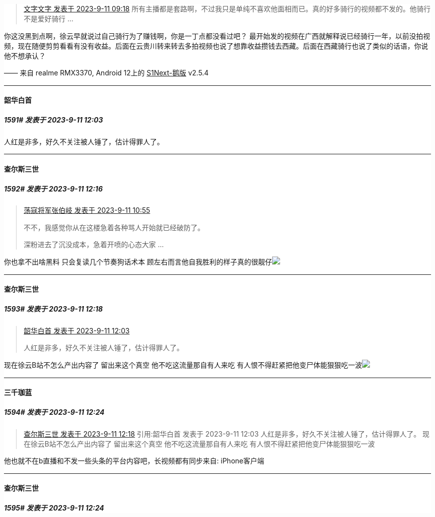 <blockquote><a href="httphttps://bbs.saraba1st.com/2b/forum.php?mod=redirect&amp;goto=findpost&amp;pid=62361916&amp;ptid=2134577" target="_blank">文字文字 发表于 2023-9-11 09:18</a>
所有主播都是套路啊，不过我只是单纯不喜欢他面相而已。真的好多骑行的视频都不发的。他骑行不是爱好骑行 ...</blockquote>
你这没黑到点啊，徐云早就说过自己骑行为了赚钱啊，你是一丁点都没看过吧？
最开始发的视频在广西就解释说已经骑行一年，以前没拍视频，现在随便剪剪看看有没有收益。后面在云贵川转来转去多拍视频也说了想靠收益攒钱去西藏。后面在西藏骑行也说了类似的话语，你说他不想承认？

—— 来自 realme RMX3370, Android 12上的 [S1Next-鹅版](https://github.com/ykrank/S1-Next/releases) v2.5.4


*****

####  韶华白首  
##### 1591#       发表于 2023-9-11 12:03

人红是非多，好久不关注被人锤了，估计得罪人了。


*****

####  查尔斯三世  
##### 1592#       发表于 2023-9-11 12:16

<blockquote><a href="httphttps://bbs.saraba1st.com/2b/forum.php?mod=redirect&amp;goto=findpost&amp;pid=62363359&amp;ptid=2134577" target="_blank">荡寇将军张伯岐 发表于 2023-9-11 10:55</a>

不不，我感觉你从在这楼急着各种骂人开始就已经破防了。

深粉进去了沉没成本，急着开喷的心态大家 ...</blockquote>
你也拿不出啥黑料 只会复读几个节奏狗话术本 顾左右而言他自我胜利的样子真的很靓仔<img src="https://static.saraba1st.com/image/smiley/face2017/072.png" referrerpolicy="no-referrer">

*****

####  查尔斯三世  
##### 1593#       发表于 2023-9-11 12:18

<blockquote><a href="httphttps://bbs.saraba1st.com/2b/forum.php?mod=redirect&amp;goto=findpost&amp;pid=62364310&amp;ptid=2134577" target="_blank">韶华白首 发表于 2023-9-11 12:03</a>

人红是非多，好久不关注被人锤了，估计得罪人了。</blockquote>
现在徐云B站不怎么产出内容了 留出来这个真空 他不吃这流量那自有人来吃 有人恨不得赶紧把他变尸体能狠狠吃一波<img src="https://static.saraba1st.com/image/smiley/face2017/053.png" referrerpolicy="no-referrer">


*****

####  三千珈蓝  
##### 1594#       发表于 2023-9-11 12:24

<blockquote><a href="httphttps://bbs.saraba1st.com/2b/forum.php?mod=redirect&amp;goto=findpost&amp;pid=62364474&amp;ptid=2134577" target="_blank"> 查尔斯三世 发表于 2023-9-11 12:18</a> 引用:韶华白首 发表于 2023-9-11 12:03 人红是非多，好久不关注被人锤了，估计得罪人了。 现在徐云B站不怎么产出内容了 留出来这个真空 他不吃这流量那自有人来吃 有人恨不得赶紧把他变尸体能狠狠吃一波 </blockquote>
他也就不在b直播和不发一些头条的平台内容吧，长视频都有同步来自: iPhone客户端

*****

####  查尔斯三世  
##### 1595#       发表于 2023-9-11 12:24
